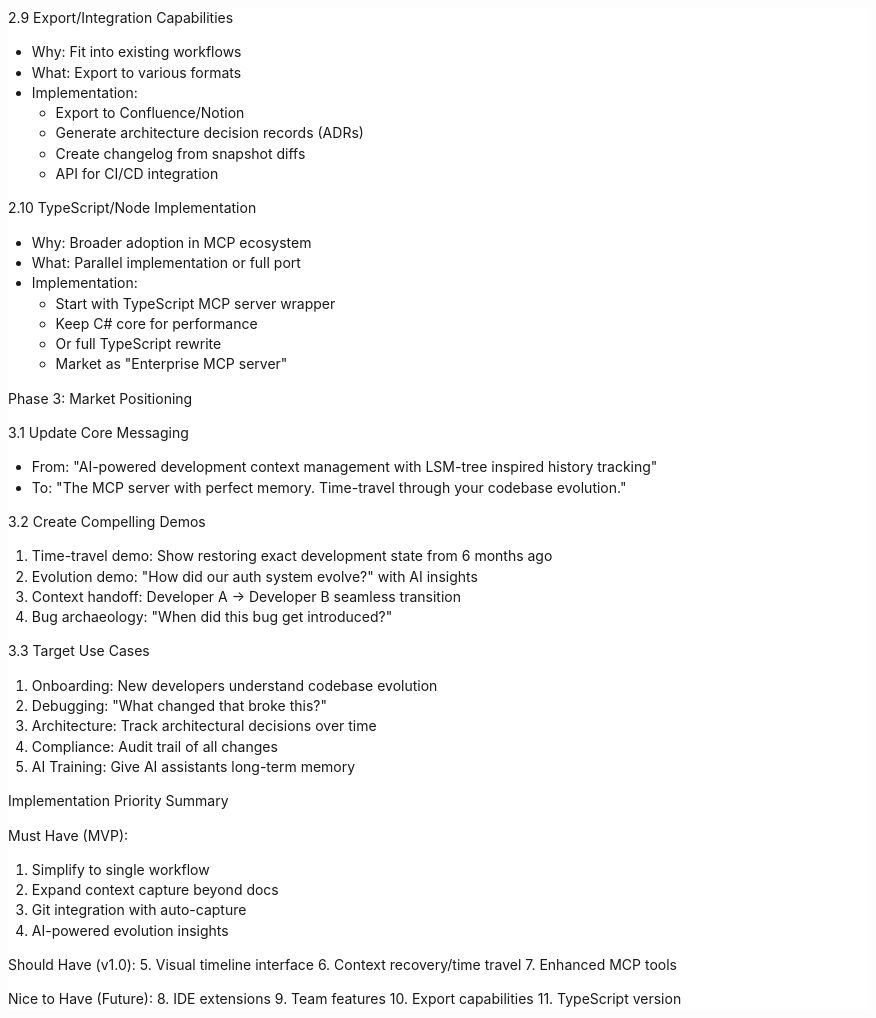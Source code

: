   2.9 Export/Integration Capabilities

  - Why: Fit into existing workflows
  - What: Export to various formats
  - Implementation:
    - Export to Confluence/Notion
    - Generate architecture decision records (ADRs)
    - Create changelog from snapshot diffs
    - API for CI/CD integration

  2.10 TypeScript/Node Implementation

  - Why: Broader adoption in MCP ecosystem
  - What: Parallel implementation or full port
  - Implementation:
    - Start with TypeScript MCP server wrapper
    - Keep C# core for performance
    - Or full TypeScript rewrite
    - Market as "Enterprise MCP server"

  Phase 3: Market Positioning

  3.1 Update Core Messaging

  - From: "AI-powered development context management with LSM-tree inspired history tracking"
  - To: "The MCP server with perfect memory. Time-travel through your codebase evolution."

  3.2 Create Compelling Demos

  1. Time-travel demo: Show restoring exact development state from 6 months ago
  2. Evolution demo: "How did our auth system evolve?" with AI insights
  3. Context handoff: Developer A → Developer B seamless transition
  4. Bug archaeology: "When did this bug get introduced?"

  3.3 Target Use Cases

  1. Onboarding: New developers understand codebase evolution
  2. Debugging: "What changed that broke this?"
  3. Architecture: Track architectural decisions over time
  4. Compliance: Audit trail of all changes
  5. AI Training: Give AI assistants long-term memory

  Implementation Priority Summary

  Must Have (MVP):
  1. Simplify to single workflow
  2. Expand context capture beyond docs
  3. Git integration with auto-capture
  4. AI-powered evolution insights

  Should Have (v1.0):
  5. Visual timeline interface
  6. Context recovery/time travel
  7. Enhanced MCP tools

  Nice to Have (Future):
  8. IDE extensions
  9. Team features
  10. Export capabilities
  11. TypeScript version
